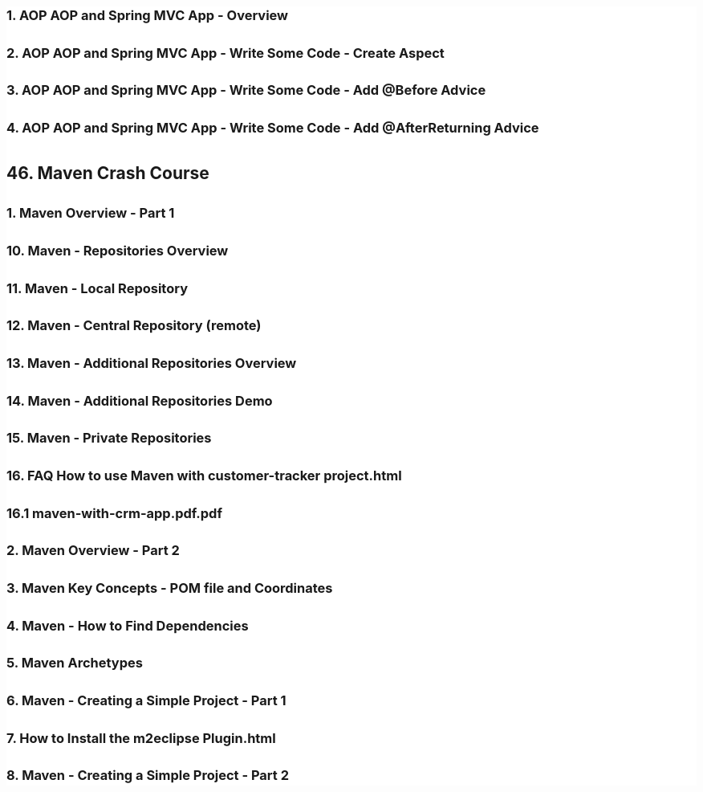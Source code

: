 ### 1. AOP AOP and Spring MVC App - Overview

### 2. AOP AOP and Spring MVC App - Write Some Code - Create Aspect

### 3. AOP AOP and Spring MVC App - Write Some Code - Add @Before Advice

### 4. AOP AOP and Spring MVC App - Write Some Code - Add @AfterReturning Advice

## 46. Maven Crash Course

### 1. Maven Overview - Part 1

### 10. Maven - Repositories Overview

### 11. Maven - Local Repository

### 12. Maven - Central Repository (remote)

### 13. Maven - Additional Repositories Overview

### 14. Maven - Additional Repositories Demo

### 15. Maven - Private Repositories

### 16. FAQ How to use Maven with customer-tracker project.html

### 16.1 maven-with-crm-app.pdf.pdf

### 2. Maven Overview - Part 2

### 3. Maven Key Concepts - POM file and Coordinates

### 4. Maven - How to Find Dependencies

### 5. Maven Archetypes

### 6. Maven - Creating a Simple Project - Part 1

### 7. How to Install the m2eclipse Plugin.html

### 8. Maven - Creating a Simple Project - Part 2
